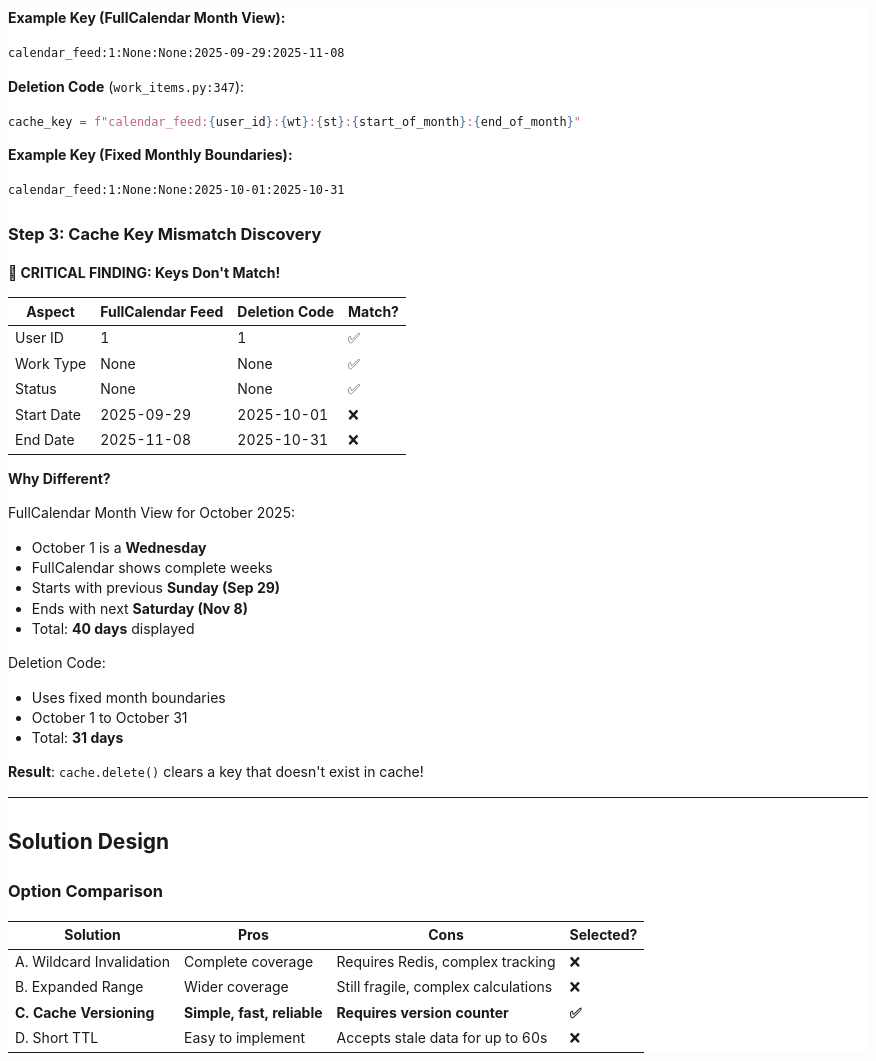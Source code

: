 **Example Key (FullCalendar Month View):**
```
calendar_feed:1:None:None:2025-09-29:2025-11-08
```

**Deletion Code** (`work_items.py:347`):
```python
cache_key = f"calendar_feed:{user_id}:{wt}:{st}:{start_of_month}:{end_of_month}"
```

**Example Key (Fixed Monthly Boundaries):**
```
calendar_feed:1:None:None:2025-10-01:2025-10-31
```

### Step 3: Cache Key Mismatch Discovery

**🔴 CRITICAL FINDING: Keys Don't Match!**

| Aspect | FullCalendar Feed | Deletion Code | Match? |
|--------|-------------------|---------------|--------|
| User ID | 1 | 1 | ✅ |
| Work Type | None | None | ✅ |
| Status | None | None | ✅ |
| Start Date | 2025-09-29 | 2025-10-01 | ❌ |
| End Date | 2025-11-08 | 2025-10-31 | ❌ |

**Why Different?**

FullCalendar Month View for October 2025:
- October 1 is a **Wednesday**
- FullCalendar shows complete weeks
- Starts with previous **Sunday (Sep 29)**
- Ends with next **Saturday (Nov 8)**
- Total: **40 days** displayed

Deletion Code:
- Uses fixed month boundaries
- October 1 to October 31
- Total: **31 days**

**Result**: `cache.delete()` clears a key that doesn't exist in cache!

---

## Solution Design

### Option Comparison

| Solution | Pros | Cons | Selected? |
|----------|------|------|-----------|
| A. Wildcard Invalidation | Complete coverage | Requires Redis, complex tracking | ❌ |
| B. Expanded Range | Wider coverage | Still fragile, complex calculations | ❌ |
| **C. Cache Versioning** | **Simple, fast, reliable** | **Requires version counter** | **✅** |
| D. Short TTL | Easy to implement | Accepts stale data for up to 60s | ❌ |
